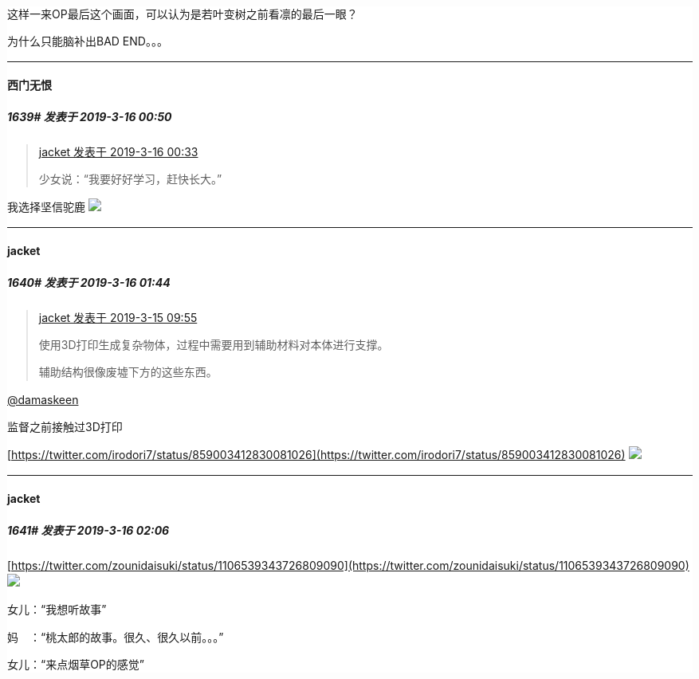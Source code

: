 
这样一来OP最后这个画面，可以认为是若叶变树之前看凛的最后一眼？


为什么只能脑补出BAD END。。。


-----

####  西门无恨  
##### 1639#       发表于 2019-3-16 00:50


<blockquote><a href="httphttps://bbs.saraba1st.com/2b/forum.php?mod=redirect&amp;goto=findpost&amp;pid=42921106&amp;ptid=1572029" target="_blank">jacket 发表于 2019-3-16 00:33</a>

少女说：“我要好好学习，赶快长大。”</blockquote>
我选择坚信驼鹿 <img src="https://static.saraba1st.com/image/smiley/face2017/083.png" referrerpolicy="no-referrer">


-----

####  jacket  
##### 1640#       发表于 2019-3-16 01:44


<blockquote><a href="httphttps://bbs.saraba1st.com/2b/forum.php?mod=redirect&amp;goto=findpost&amp;pid=42912071&amp;ptid=1572029" target="_blank">jacket 发表于 2019-3-15 09:55</a>

使用3D打印生成复杂物体，过程中需要用到辅助材料对本体进行支撑。


辅助结构很像废墟下方的这些东西。</blockquote>
[@damaskeen](https://bbs.saraba1st.com/2b/home.php?mod=space&amp;uid=492138) 


监督之前接触过3D打印

[https://twitter.com/irodori7/status/859003412830081026](https://twitter.com/irodori7/status/859003412830081026)
<img src="https://i.imgur.com/tMgK65n.jpg" referrerpolicy="no-referrer">


-----

####  jacket  
##### 1641#       发表于 2019-3-16 02:06


[https://twitter.com/zounidaisuki/status/1106539343726809090](https://twitter.com/zounidaisuki/status/1106539343726809090)
<img src="https://i.imgur.com/4P4l0jl.jpg" referrerpolicy="no-referrer">


女儿：“我想听故事”


妈　：“桃太郎的故事。很久、很久以前。。。”


女儿：“来点烟草OP的感觉”
